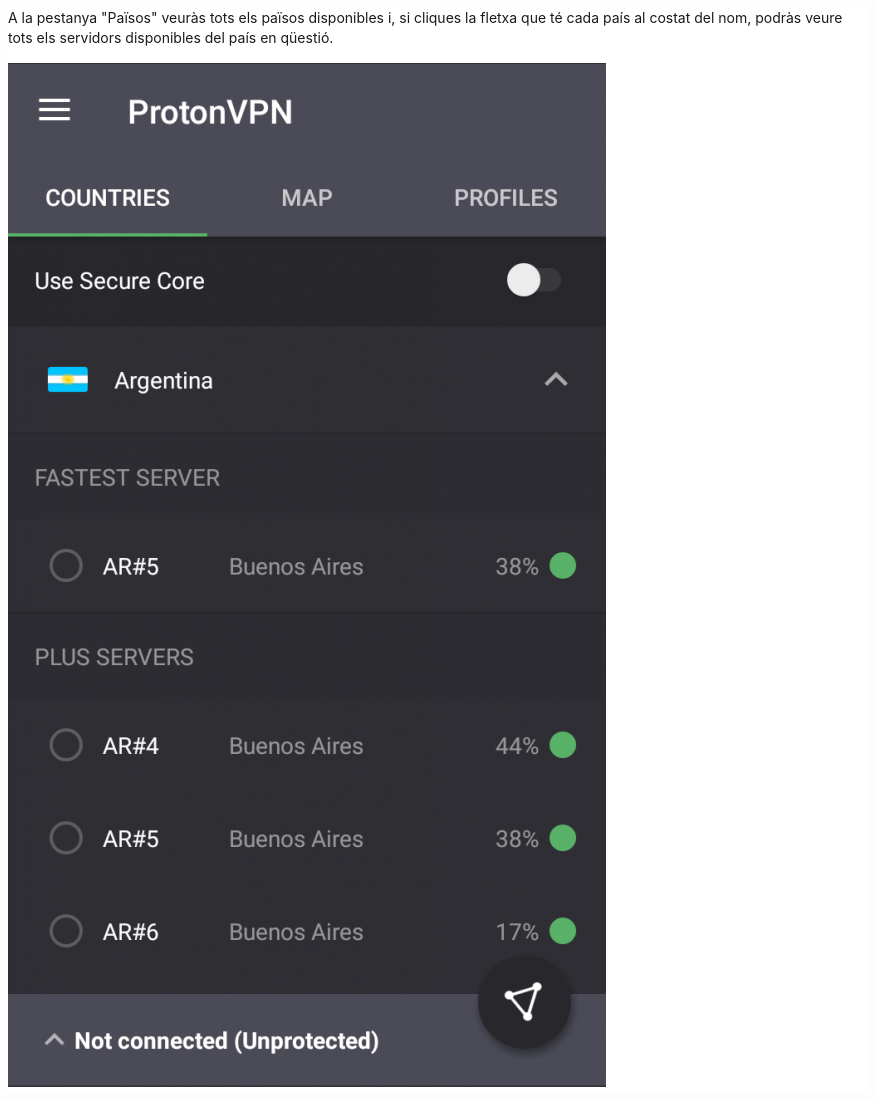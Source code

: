 A la pestanya "Països" veuràs tots els països disponibles i, si cliques la fletxa que té cada país al costat del nom, podràs veure tots els servidors disponibles del país en qüestió.

![](https://raw.githubusercontent.com/privacitat-anonimat/privacitat-anonimat.github.io/master/img/2020-08-24-protonVPN/android3.png)
